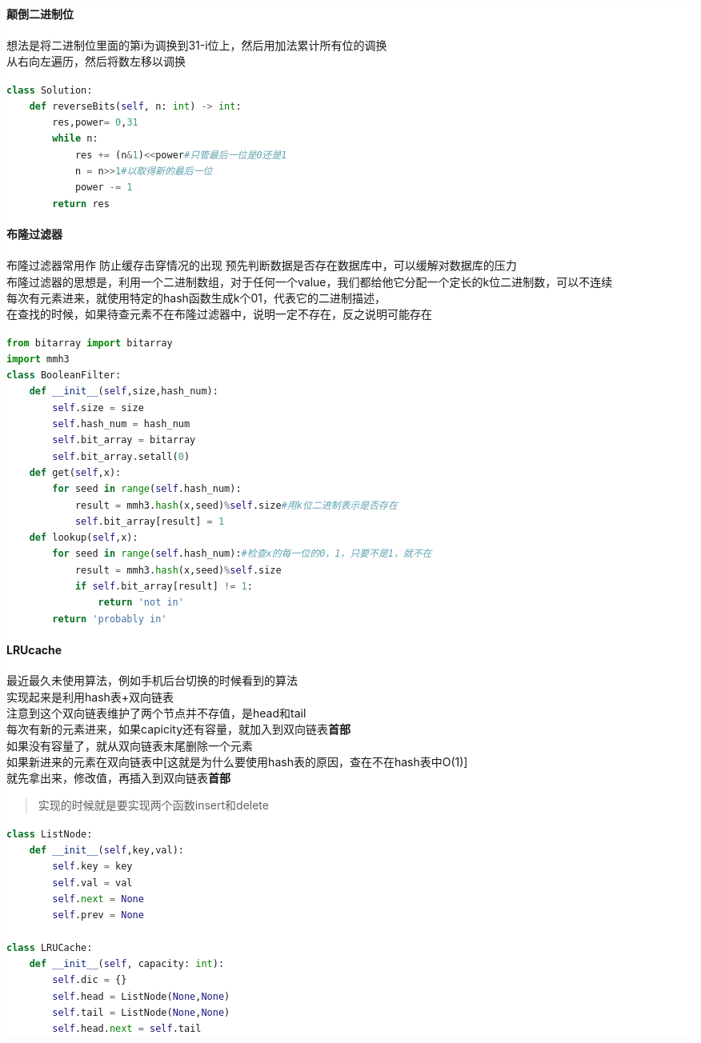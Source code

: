 #### 颠倒二进制位
想法是将二进制位里面的第i为调换到31-i位上，然后用加法累计所有位的调换  
从右向左遍历，然后将数左移以调换  

```python
class Solution:
    def reverseBits(self, n: int) -> int:
        res,power= 0,31
        while n:
            res += (n&1)<<power#只管最后一位是0还是1
            n = n>>1#以取得新的最后一位
            power -= 1
        return res
```

#### 布隆过滤器
布隆过滤器常用作 防止缓存击穿情况的出现 预先判断数据是否存在数据库中，可以缓解对数据库的压力  
布隆过滤器的思想是，利用一个二进制数组，对于任何一个value，我们都给他它分配一个定长的k位二进制数，可以不连续  
每次有元素进来，就使用特定的hash函数生成k个01，代表它的二进制描述，  
在查找的时候，如果待查元素不在布隆过滤器中，说明一定不存在，反之说明可能存在  
```python
from bitarray import bitarray
import mmh3
class BooleanFilter:
    def __init__(self,size,hash_num):
        self.size = size
        self.hash_num = hash_num
        self.bit_array = bitarray
        self.bit_array.setall(0)
    def get(self,x):
        for seed in range(self.hash_num):
            result = mmh3.hash(x,seed)%self.size#用k位二进制表示是否存在
            self.bit_array[result] = 1
    def lookup(self,x):
        for seed in range(self.hash_num):#检查x的每一位的0，1，只要不是1，就不在
            result = mmh3.hash(x,seed)%self.size
            if self.bit_array[result] != 1:
                return 'not in'
        return 'probably in'
```  

####  LRUcache 
最近最久未使用算法，例如手机后台切换的时候看到的算法  
实现起来是利用hash表+双向链表  
注意到这个双向链表维护了两个节点并不存值，是head和tail  
每次有新的元素进来，如果capicity还有容量，就加入到双向链表**首部**   
如果没有容量了，就从双向链表末尾删除一个元素  
如果新进来的元素在双向链表中[这就是为什么要使用hash表的原因，查在不在hash表中O(1)]  
就先拿出来，修改值，再插入到双向链表**首部**  
>实现的时候就是要实现两个函数insert和delete

```python
class ListNode:
    def __init__(self,key,val):
        self.key = key
        self.val = val
        self.next = None
        self.prev = None

class LRUCache:
    def __init__(self, capacity: int):
        self.dic = {}
        self.head = ListNode(None,None)
        self.tail = ListNode(None,None)
        self.head.next = self.tail
```